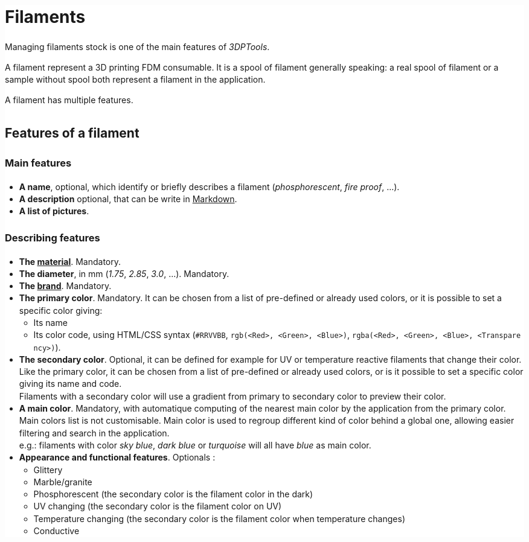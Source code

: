 # Filaments

Managing filaments stock is one of the main features of *3DPTools*.

A filament represent a 3D printing FDM consumable. It is a spool of filament generally speaking: a real spool of 
filament or a sample without spool both represent a filament in the application. 

A filament has multiple features.

## Features of a filament

### Main features

- **A name**, optional, which identify or briefly describes a filament (*phosphorescent*, *fire proof*, ...).
- **A description** optional, that can be write in [Markdown](doc/en/markdown.md).
- **A list of pictures**.

### Describing features

- **The [material](doc/en/materials)**. Mandatory.
- **The diameter**, in mm (*1.75*, *2.85*, *3.0*, ...). Mandatory.
- **The [brand](doc/en/brands)**. Mandatory. 
- **The primary color**. Mandatory. It can be chosen from a list of pre-defined or already used colors, or it is possible to set
a specific color giving:
  - Its name
  - Its color code, using HTML/CSS syntax (`#RRVVBB`, `rgb(<Red>, <Green>, <Blue>)`, 
    `rgba(<Red>, <Green>, <Blue>, <Transparency>)`).
- **The secondary color**. Optional, it can be defined for example for UV or temperature reactive filaments that change their color.    
  Like the primary color, it can be chosen from a list of pre-defined or already used colors, or is it possible to set a 
  specific color giving its name and code.  
  Filaments with a secondary color will use a gradient from primary to secondary color to preview their color. 
- **A main color**. Mandatory, with automatique computing of the nearest main color by the application from the primary color.
  Main colors list is not customisable. Main color is used to regroup different kind of color behind a global one, 
  allowing easier filtering and search in the application.   
  e.g.: filaments with color *sky blue*, *dark blue* or *turquoise* will all have *blue* as main color.  
- **Appearance and functional features**. Optionals :
  - Glittery 
  - Marble/granite
  - Phosphorescent (the secondary color is the filament color in the dark)
  - UV changing (the secondary color is the filament color on UV)
  - Temperature changing (the secondary color is the filament color when temperature changes)
  - Conductive 

